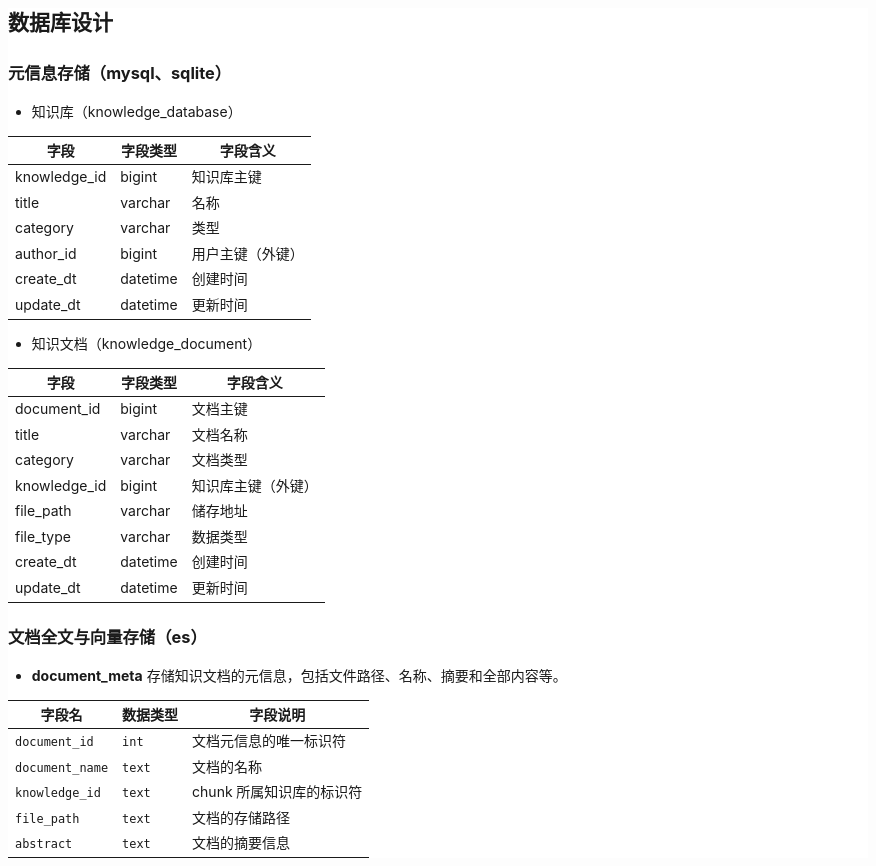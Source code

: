 ## 数据库设计

### 元信息存储（mysql、sqlite）

- 知识库（knowledge_database）

| 字段      | 字段类型 | 字段含义         |
| --------- | -------- | ---------------- |
| knowledge_id        | bigint   | 知识库主键       |
| title     | varchar  | 名称             |
| category  | varchar  | 类型             |
| author_id | bigint   | 用户主键（外键） |
| create_dt | datetime | 创建时间         |
| update_dt | datetime | 更新时间         |

- 知识文档（knowledge_document）

| 字段         | 字段类型 | 字段含义           |
| ------------ | -------- | ------------------ |
| document_id           | bigint   | 文档主键           |
| title        | varchar  | 文档名称           |
| category     | varchar  | 文档类型           |
| knowledge_id | bigint   | 知识库主键（外键） |
| file_path    | varchar  | 储存地址           |
| file_type    | varchar  | 数据类型           |
| create_dt    | datetime | 创建时间           |
| update_dt    | datetime | 更新时间           |


### 文档全文与向量存储（es）

- **document_meta** 存储知识文档的元信息，包括文件路径、名称、摘要和全部内容等。

| 字段名           | 数据类型     | 字段说明               |
|------------------|--------------|------------------------|
| `document_id`    | `int`       | 文档元信息的唯一标识符   |
| `document_name`      | `text`       | 文档的名称              |
| `knowledge_id`   | `text`       | chunk 所属知识库的标识符 |
| `file_path`      | `text`       | 文档的存储路径          |
| `abstract`       | `text`       | 文档的摘要信息          |
